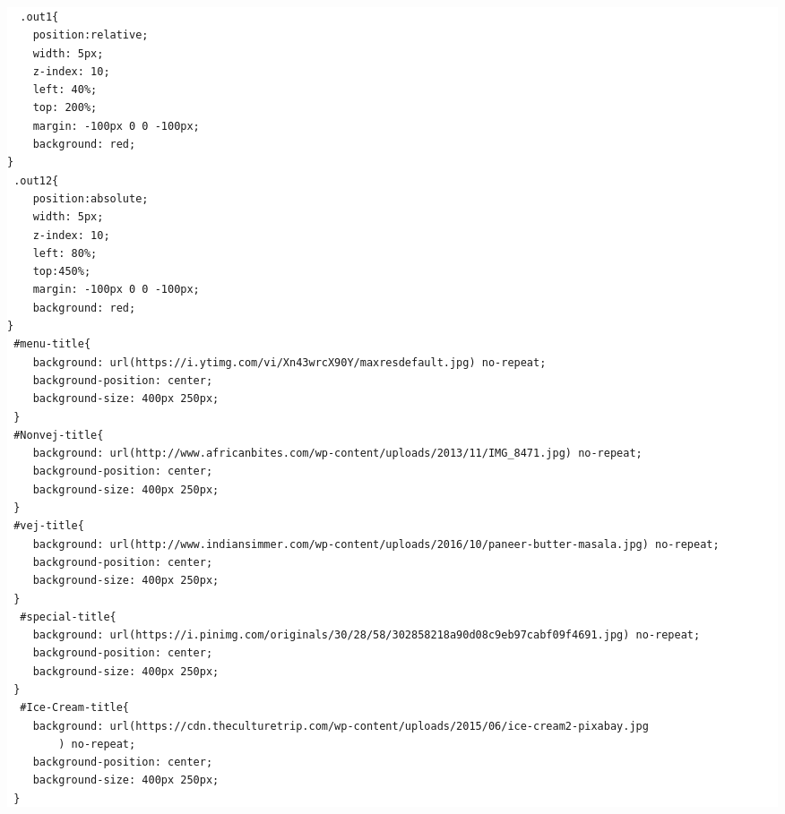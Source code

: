      .out1{
        position:relative;
        width: 5px;
        z-index: 10;
        left: 40%;
        top: 200%;
        margin: -100px 0 0 -100px;
        background: red;
    }
     .out12{
        position:absolute;
        width: 5px;
        z-index: 10;
        left: 80%;
        top:450%;
        margin: -100px 0 0 -100px;
        background: red;
    }
     #menu-title{
     	background: url(https://i.ytimg.com/vi/Xn43wrcX90Y/maxresdefault.jpg) no-repeat;
     	background-position: center;
     	background-size: 400px 250px;
     }
     #Nonvej-title{
     	background: url(http://www.africanbites.com/wp-content/uploads/2013/11/IMG_8471.jpg) no-repeat;
     	background-position: center;
     	background-size: 400px 250px;
     }
     #vej-title{
     	background: url(http://www.indiansimmer.com/wp-content/uploads/2016/10/paneer-butter-masala.jpg) no-repeat;
     	background-position: center;
     	background-size: 400px 250px;
     }
      #special-title{
     	background: url(https://i.pinimg.com/originals/30/28/58/302858218a90d08c9eb97cabf09f4691.jpg) no-repeat;
     	background-position: center;
     	background-size: 400px 250px;
     }
      #Ice-Cream-title{
     	background: url(https://cdn.theculturetrip.com/wp-content/uploads/2015/06/ice-cream2-pixabay.jpg
     		) no-repeat;
     	background-position: center;
     	background-size: 400px 250px;
     }
     
     
     
     
  </style>
	<!-- Bootstrap CSS -->
	<link rel="stylesheet" href="https://stackpath.bootstrapcdn.com/bootstrap/4.5.0/css/bootstrap.min.css" integrity="sha384-9aIt2nRpC12Uk9gS9baDl411NQApFmC26EwAOH8WgZl5MYYxFfc+NcPb1dKGj7Sk" crossorigin="anonymous">
    <link href="https://fonts.googleapis.com/css2?family=Oxygen:wght@300&display=swap" rel="stylesheet">
    <link href="https://fonts.googleapis.com/css2?family=Lora:wght@400;500&display=swap" rel="stylesheet">
    <link rel="stylesheet" type="text/css" href="style.css">
    <link rel="stylesheet" href="https://use.fontawesome.com/releases/v5.7.0/css/all.css" integrity="sha384-lZN37f5QGtY3VHgisS14W3ExzMWZxybE1SJSEsQp9S+oqd12jhcu+A56Ebc1zFSJ" crossorigin="anonymous">
    <link rel="stylesheet" href="https://maxcdn.bootstrapcdn.com/bootstrap/4.0.0-alpha.6/css/bootstrap.min.css" integrity="sha384-rwoIResjU2yc3z8GV/NPeZWAv56rSmLldC3R/AZzGRnGxQQKnKkoFVhFQhNUwEyJ" crossorigin="anonymous">